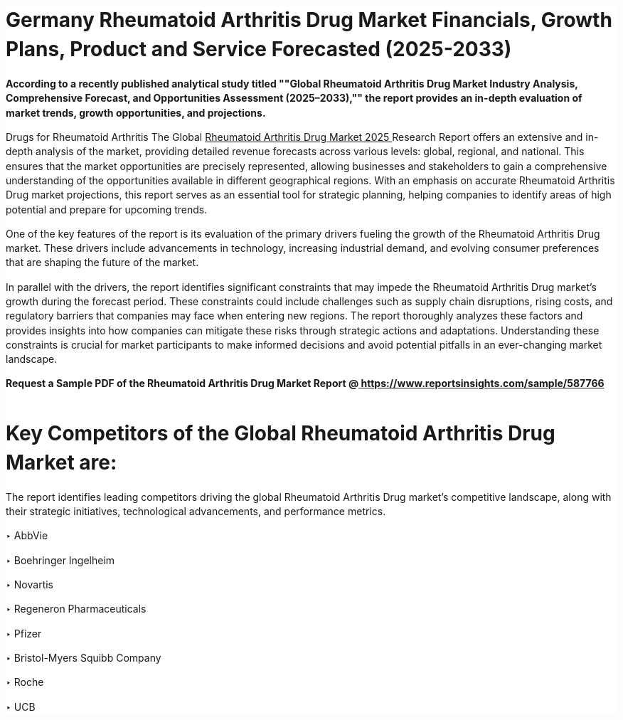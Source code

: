 # Germany Rheumatoid Arthritis Drug Market Financials, Growth Plans, Product and Service Forecasted (2025-2033)

<strong>According to a recently published analytical study titled ""Global Rheumatoid Arthritis Drug Market Industry Analysis, Comprehensive Forecast, and Opportunities Assessment (2025–2033),"" the report provides an in-depth evaluation of market trends, growth opportunities, and projections.</strong>

Drugs for Rheumatoid Arthritis The Global <a href=https://www.reportsinsights.com/sample/587766>Rheumatoid Arthritis Drug Market 2025 </a> Research Report offers an extensive and in-depth analysis of the market, providing detailed revenue forecasts across various levels: global, regional, and national. This ensures that the market opportunities are precisely represented, allowing businesses and stakeholders to gain a comprehensive understanding of the opportunities available in different geographical regions. With an emphasis on accurate Rheumatoid Arthritis Drug market projections, this report serves as an essential tool for strategic planning, helping companies to identify areas of high potential and prepare for upcoming trends.

One of the key features of the report is its evaluation of the primary drivers fueling the growth of the Rheumatoid Arthritis Drug market. These drivers include advancements in technology, increasing industrial demand, and evolving consumer preferences that are shaping the future of the market. 

In parallel with the drivers, the report identifies significant constraints that may impede the Rheumatoid Arthritis Drug market’s growth during the forecast period. These constraints could include challenges such as supply chain disruptions, rising costs, and regulatory barriers that companies may face when entering new regions. The report thoroughly analyzes these factors and provides insights into how companies can mitigate these risks through strategic actions and adaptations. Understanding these constraints is crucial for market participants to make informed decisions and avoid potential pitfalls in an ever-changing market landscape.

<strong>Request a Sample PDF of the Rheumatoid Arthritis Drug Market Report </strong><strong>@<a href=https://www.reportsinsights.com/sample/587766> https://www.reportsinsights.com/sample/587766</a></strong></font>

# <strong>Key Competitors of the Global Rheumatoid Arthritis Drug Market are:</strong>

The report identifies leading competitors driving the global Rheumatoid Arthritis Drug market’s competitive landscape, along with their strategic initiatives, technological advancements, and performance metrics.

‣ AbbVie

‣ Boehringer Ingelheim

‣ Novartis

‣ Regeneron Pharmaceuticals

‣ Pfizer

‣ Bristol-Myers Squibb Company

‣ Roche

‣ UCB
